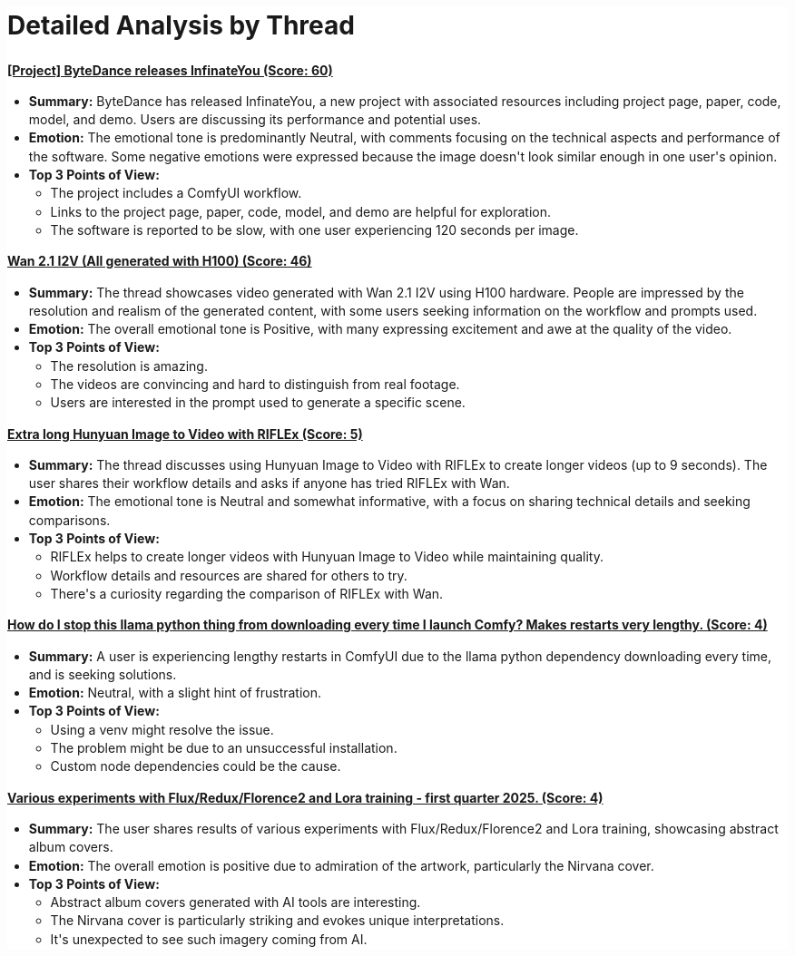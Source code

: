 # Detailed Analysis by Thread
**[[Project] ByteDance releases InfinateYou (Score: 60)](https://i.redd.it/4rq1h0ijr9qe1.png)**
*   **Summary:** ByteDance has released InfinateYou, a new project with associated resources including project page, paper, code, model, and demo. Users are discussing its performance and potential uses.
*   **Emotion:** The emotional tone is predominantly Neutral, with comments focusing on the technical aspects and performance of the software. Some negative emotions were expressed because the image doesn't look similar enough in one user's opinion.
*   **Top 3 Points of View:**
    *   The project includes a ComfyUI workflow.
    *   Links to the project page, paper, code, model, and demo are helpful for exploration.
    *   The software is reported to be slow, with one user experiencing 120 seconds per image.

**[Wan 2.1 I2V (All generated with H100) (Score: 46)](https://v.redd.it/qb8pw8cubaqe1)**
*   **Summary:** The thread showcases video generated with Wan 2.1 I2V using H100 hardware. People are impressed by the resolution and realism of the generated content, with some users seeking information on the workflow and prompts used.
*   **Emotion:** The overall emotional tone is Positive, with many expressing excitement and awe at the quality of the video.
*   **Top 3 Points of View:**
    *   The resolution is amazing.
    *   The videos are convincing and hard to distinguish from real footage.
    *   Users are interested in the prompt used to generate a specific scene.

**[Extra long Hunyuan Image to Video with RIFLEx (Score: 5)](https://v.redd.it/5c37uj02paqe1)**
*   **Summary:** The thread discusses using Hunyuan Image to Video with RIFLEx to create longer videos (up to 9 seconds). The user shares their workflow details and asks if anyone has tried RIFLEx with Wan.
*   **Emotion:** The emotional tone is Neutral and somewhat informative, with a focus on sharing technical details and seeking comparisons.
*   **Top 3 Points of View:**
    *   RIFLEx helps to create longer videos with Hunyuan Image to Video while maintaining quality.
    *   Workflow details and resources are shared for others to try.
    *   There's a curiosity regarding the comparison of RIFLEx with Wan.

**[How do I stop this llama python thing from downloading every time I launch Comfy? Makes restarts very lengthy. (Score: 4)](https://i.redd.it/y84y9pz1faqe1.jpeg)**
*   **Summary:** A user is experiencing lengthy restarts in ComfyUI due to the llama python dependency downloading every time, and is seeking solutions.
*   **Emotion:** Neutral, with a slight hint of frustration.
*   **Top 3 Points of View:**
    *   Using a venv might resolve the issue.
    *   The problem might be due to an unsuccessful installation.
    *   Custom node dependencies could be the cause.

**[Various experiments with Flux/Redux/Florence2 and Lora training - first quarter 2025. (Score: 4)](https://www.reddit.com/gallery/1jhbmze)**
*   **Summary:** The user shares results of various experiments with Flux/Redux/Florence2 and Lora training, showcasing abstract album covers.
*   **Emotion:** The overall emotion is positive due to admiration of the artwork, particularly the Nirvana cover.
*   **Top 3 Points of View:**
    *   Abstract album covers generated with AI tools are interesting.
    *   The Nirvana cover is particularly striking and evokes unique interpretations.
    *   It's unexpected to see such imagery coming from AI.
